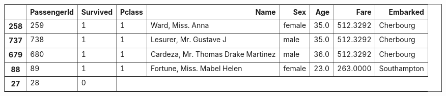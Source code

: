 <div>
<table border="1" class="dataframe">
  <thead>
    <tr style="text-align: right;">
      <th></th>
      <th>PassengerId</th>
      <th>Survived</th>
      <th>Pclass</th>
      <th>Name</th>
      <th>Sex</th>
      <th>Age</th>
      <th>Fare</th>
      <th>Embarked</th>
    </tr>
  </thead>
  <tbody>
    <tr>
      <th>258</th>
      <td>259</td>
      <td>1</td>
      <td>1</td>
      <td>Ward, Miss. Anna</td>
      <td>female</td>
      <td>35.0</td>
      <td>512.3292</td>
      <td>Cherbourg</td>
    </tr>
    <tr>
      <th>737</th>
      <td>738</td>
      <td>1</td>
      <td>1</td>
      <td>Lesurer, Mr. Gustave J</td>
      <td>male</td>
      <td>35.0</td>
      <td>512.3292</td>
      <td>Cherbourg</td>
    </tr>
    <tr>
      <th>679</th>
      <td>680</td>
      <td>1</td>
      <td>1</td>
      <td>Cardeza, Mr. Thomas Drake Martinez</td>
      <td>male</td>
      <td>36.0</td>
      <td>512.3292</td>
      <td>Cherbourg</td>
    </tr>
    <tr>
      <th>88</th>
      <td>89</td>
      <td>1</td>
      <td>1</td>
      <td>Fortune, Miss. Mabel Helen</td>
      <td>female</td>
      <td>23.0</td>
      <td>263.0000</td>
      <td>Southampton</td>
    </tr>
    <tr>
      <th>27</th>
      <td>28</td>
      <td>0</td>
